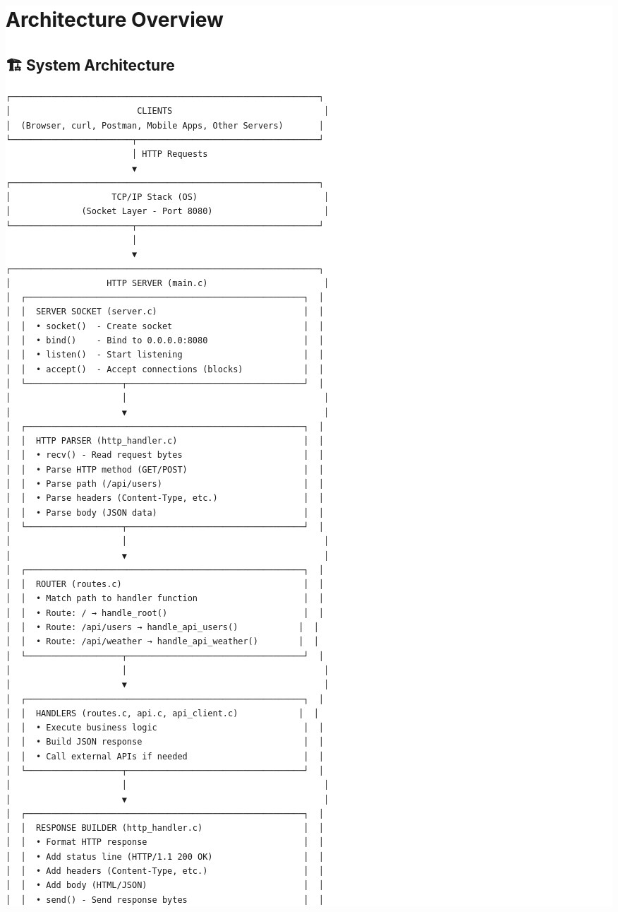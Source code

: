# Architecture Overview

## 🏗️ System Architecture

```
┌─────────────────────────────────────────────────────────────┐
│                         CLIENTS                              │
│  (Browser, curl, Postman, Mobile Apps, Other Servers)       │
└────────────────────────┬────────────────────────────────────┘
                         │ HTTP Requests
                         ▼
┌─────────────────────────────────────────────────────────────┐
│                    TCP/IP Stack (OS)                         │
│              (Socket Layer - Port 8080)                      │
└────────────────────────┬────────────────────────────────────┘
                         │
                         ▼
┌─────────────────────────────────────────────────────────────┐
│                   HTTP SERVER (main.c)                       │
│  ┌───────────────────────────────────────────────────────┐  │
│  │  SERVER SOCKET (server.c)                             │  │
│  │  • socket()  - Create socket                          │  │
│  │  • bind()    - Bind to 0.0.0.0:8080                   │  │
│  │  • listen()  - Start listening                        │  │
│  │  • accept()  - Accept connections (blocks)            │  │
│  └───────────────────┬───────────────────────────────────┘  │
│                      │                                       │
│                      ▼                                       │
│  ┌───────────────────────────────────────────────────────┐  │
│  │  HTTP PARSER (http_handler.c)                         │  │
│  │  • recv() - Read request bytes                        │  │
│  │  • Parse HTTP method (GET/POST)                       │  │
│  │  • Parse path (/api/users)                            │  │
│  │  • Parse headers (Content-Type, etc.)                 │  │
│  │  • Parse body (JSON data)                             │  │
│  └───────────────────┬───────────────────────────────────┘  │
│                      │                                       │
│                      ▼                                       │
│  ┌───────────────────────────────────────────────────────┐  │
│  │  ROUTER (routes.c)                                    │  │
│  │  • Match path to handler function                     │  │
│  │  • Route: / → handle_root()                           │  │
│  │  • Route: /api/users → handle_api_users()            │  │
│  │  • Route: /api/weather → handle_api_weather()        │  │
│  └───────────────────┬───────────────────────────────────┘  │
│                      │                                       │
│                      ▼                                       │
│  ┌───────────────────────────────────────────────────────┐  │
│  │  HANDLERS (routes.c, api.c, api_client.c)            │  │
│  │  • Execute business logic                             │  │
│  │  • Build JSON response                                │  │
│  │  • Call external APIs if needed                       │  │
│  └───────────────────┬───────────────────────────────────┘  │
│                      │                                       │
│                      ▼                                       │
│  ┌───────────────────────────────────────────────────────┐  │
│  │  RESPONSE BUILDER (http_handler.c)                    │  │
│  │  • Format HTTP response                               │  │
│  │  • Add status line (HTTP/1.1 200 OK)                  │  │
│  │  • Add headers (Content-Type, etc.)                   │  │
│  │  • Add body (HTML/JSON)                               │  │
│  │  • send() - Send response bytes                       │  │
```